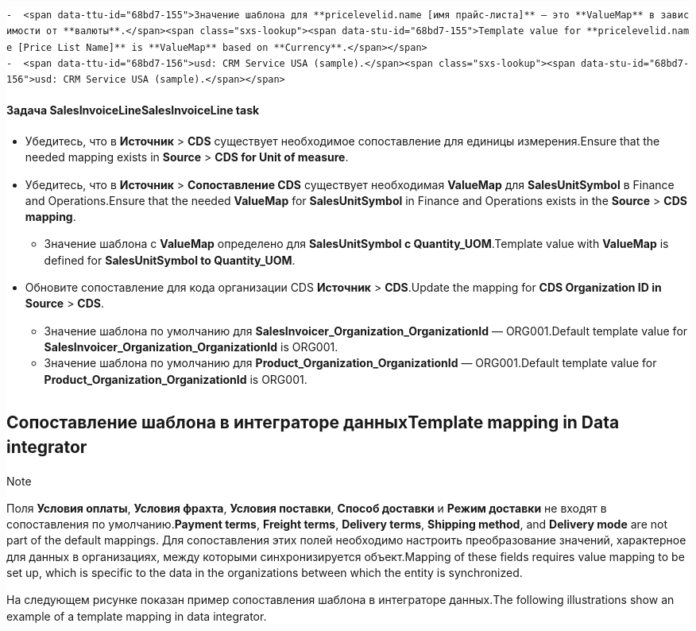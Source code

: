     -  <span data-ttu-id="68bd7-155">Значение шаблона для **pricelevelid.name [имя прайс-листа]** — это **ValueMap** в зависимости от **валюты**.</span><span class="sxs-lookup"><span data-stu-id="68bd7-155">Template value for **pricelevelid.name [Price List Name]** is **ValueMap** based on **Currency**.</span></span>
    -  <span data-ttu-id="68bd7-156">usd: CRM Service USA (sample).</span><span class="sxs-lookup"><span data-stu-id="68bd7-156">usd: CRM Service USA (sample).</span></span> 

#### <a name="salesinvoiceline-task"></a><span data-ttu-id="68bd7-157">Задача SalesInvoiceLine</span><span class="sxs-lookup"><span data-stu-id="68bd7-157">SalesInvoiceLine task</span></span>

- <span data-ttu-id="68bd7-158">Убедитесь, что в **Источник** > **CDS** существует необходимое сопоставление для единицы измерения.</span><span class="sxs-lookup"><span data-stu-id="68bd7-158">Ensure that the needed mapping exists in **Source** > **CDS for Unit of measure**.</span></span>

- <span data-ttu-id="68bd7-159">Убедитесь, что в **Источник** > **Сопоставление CDS** существует необходимая **ValueMap** для **SalesUnitSymbol** в Finance and Operations.</span><span class="sxs-lookup"><span data-stu-id="68bd7-159">Ensure that the needed **ValueMap** for **SalesUnitSymbol** in Finance and Operations exists in the **Source** > **CDS mapping**.</span></span> 
    
    - <span data-ttu-id="68bd7-160">Значение шаблона с **ValueMap** определено для **SalesUnitSymbol с Quantity_UOM**.</span><span class="sxs-lookup"><span data-stu-id="68bd7-160">Template value with **ValueMap** is defined for **SalesUnitSymbol to Quantity_UOM**.</span></span>
    
-  <span data-ttu-id="68bd7-161">Обновите сопоставление для кода организации CDS **Источник** > **CDS**.</span><span class="sxs-lookup"><span data-stu-id="68bd7-161">Update the mapping for **CDS Organization ID in Source** > **CDS**.</span></span> 

    -  <span data-ttu-id="68bd7-162">Значение шаблона по умолчанию для **SalesInvoicer_Organization_OrganizationId** — ORG001.</span><span class="sxs-lookup"><span data-stu-id="68bd7-162">Default template value for **SalesInvoicer_Organization_OrganizationId** is ORG001.</span></span>
    -  <span data-ttu-id="68bd7-163">Значение шаблона по умолчанию для **Product_Organization_OrganizationId** — ORG001.</span><span class="sxs-lookup"><span data-stu-id="68bd7-163">Default template value for **Product_Organization_OrganizationId** is ORG001.</span></span>
 
## <a name="template-mapping-in-data-integrator"></a><span data-ttu-id="68bd7-164">Сопоставление шаблона в интеграторе данных</span><span class="sxs-lookup"><span data-stu-id="68bd7-164">Template mapping in Data integrator</span></span>

> [!NOTE]
> <span data-ttu-id="68bd7-165">Поля **Условия оплаты**, **Условия фрахта**, **Условия поставки**, **Способ доставки** и **Режим доставки** не входят в сопоставления по умолчанию.</span><span class="sxs-lookup"><span data-stu-id="68bd7-165">**Payment terms**, **Freight terms**, **Delivery terms**, **Shipping method**, and **Delivery mode** are not part of the default mappings.</span></span> <span data-ttu-id="68bd7-166">Для сопоставления этих полей необходимо настроить преобразование значений, характерное для данных в организациях, между которыми синхронизируется объект.</span><span class="sxs-lookup"><span data-stu-id="68bd7-166">Mapping of these fields requires value mapping to be set up, which is specific to the data in the organizations between which the entity is synchronized.</span></span>

<span data-ttu-id="68bd7-167">На следующем рисунке показан пример сопоставления шаблона в интеграторе данных.</span><span class="sxs-lookup"><span data-stu-id="68bd7-167">The following illustrations show an example of a template mapping in data integrator.</span></span>
